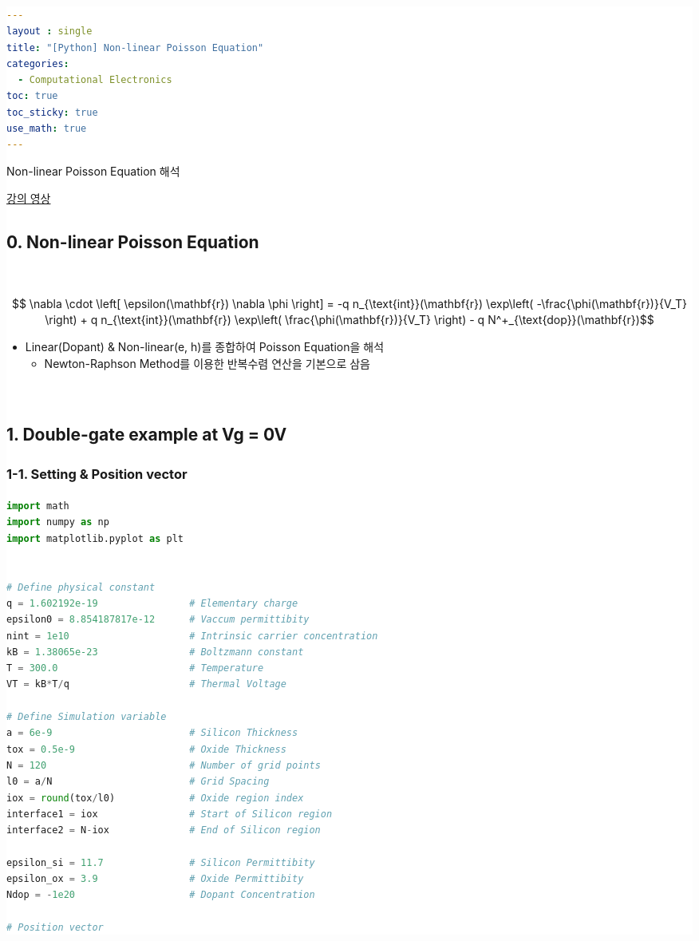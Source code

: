 ```yaml
---
layout : single
title: "[Python] Non-linear Poisson Equation"
categories: 
  - Computational Electronics
toc: true
toc_sticky: true
use_math: true
---
```


Non-linear Poisson Equation 해석  

[강의 영상](https://www.youtube.com/watch?v=b8idR-zy9Eo&list=PLJtAfFg1nIX9dsWGnbgFt2dqvwXVRSVxm&index=10)  

## 0. Non-linear Poisson Equation  

&nbsp;

<div align= 'center'>
    $$
\nabla \cdot \left[ \epsilon(\mathbf{r}) \nabla \phi \right] 
= -q n_{\text{int}}(\mathbf{r}) \exp\left( -\frac{\phi(\mathbf{r})}{V_T} \right) 
+ q n_{\text{int}}(\mathbf{r}) \exp\left( \frac{\phi(\mathbf{r})}{V_T} \right) 
- q N^+_{\text{dop}}(\mathbf{r})$$
</div>

- Linear(Dopant) & Non-linear(e, h)를 종합하여 Poisson Equation을 해석  
    - Newton-Raphson Method를 이용한 반복수렴 연산을 기본으로 삼음  

&nbsp;

## 1. Double-gate example at Vg = 0V
### 1-1. Setting & Position vector  

```python
import math
import numpy as np
import matplotlib.pyplot as plt


# Define physical constant 
q = 1.602192e-19                # Elementary charge
epsilon0 = 8.854187817e-12      # Vaccum permittibity
nint = 1e10                     # Intrinsic carrier concentration
kB = 1.38065e-23                # Boltzmann constant
T = 300.0                       # Temperature
VT = kB*T/q                     # Thermal Voltage  

# Define Simulation variable  
a = 6e-9                        # Silicon Thickness  
tox = 0.5e-9                    # Oxide Thickness  
N = 120                         # Number of grid points 
l0 = a/N                        # Grid Spacing
iox = round(tox/l0)             # Oxide region index  
interface1 = iox                # Start of Silicon region  
interface2 = N-iox              # End of Silicon region

epsilon_si = 11.7               # Silicon Permittibity
epsilon_ox = 3.9                # Oxide Permittibity  
Ndop = -1e20                    # Dopant Concentration  

# Position vector  
```